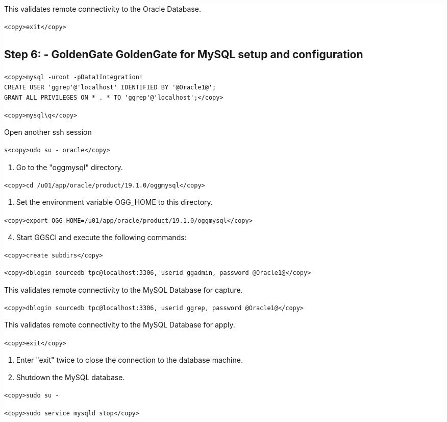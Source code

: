 This validates remote connectivity to the Oracle Database.

````
<copy>exit</copy>
````

## **Step 6:**  - GoldenGate GoldenGate for MySQL setup and configuration

````
<copy>mysql -uroot -pData1Integration!
CREATE USER 'ggrep'@'localhost' IDENTIFIED BY '@Oracle1@';
GRANT ALL PRIVILEGES ON * . * TO 'ggrep'@'localhost';</copy>
````

````
<copy>mysql\q</copy>
````

Open another ssh session
````
s<copy>udo su - oracle</copy>
````
1. Go to the "oggmysql" directory.

````   
<copy>cd /u01/app/oracle/product/19.1.0/oggmysql</copy>
````

1. Set the environment variable OGG_HOME to this directory.

````
<copy>export OGG_HOME=/u01/app/oracle/product/19.1.0/oggmysql</copy>
````

4. Start GGSCI and execute the following commands:

````
<copy>create subdirs</copy>
````
````
<copy>dblogin sourcedb tpc@localhost:3306, userid ggadmin, password @Oracle1@</copy>

````

This validates remote connectivity to the MySQL Database for capture.

````
<copy>dblogin sourcedb tpc@localhost:3306, userid ggrep, password @Oracle1@</copy>
````

This validates remote connectivity to the MySQL Database for apply.

````
<copy>exit</copy>
````
	
1.  Enter "exit" twice to close the connection to the database machine.

2.  Shutdown the MySQL database.

````
<copy>sudo su -
````
````
<copy>sudo service mysqld stop</copy>
````
